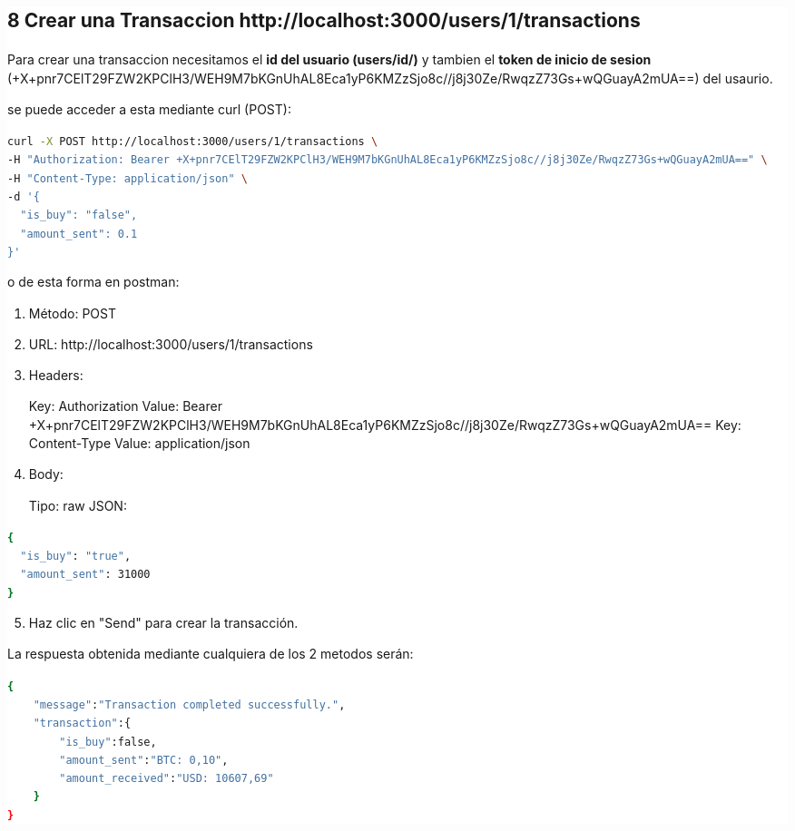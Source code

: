 ## 8 Crear una Transaccion http://localhost:3000/users/1/transactions

Para crear una transaccion necesitamos el **id del usuario (users/id/)** y tambien el **token de inicio de sesion** (+X+pnr7CElT29FZW2KPClH3/WEH9M7bKGnUhAL8Eca1yP6KMZzSjo8c//j8j30Ze/RwqzZ73Gs+wQGuayA2mUA==) del usaurio.

se puede acceder a esta mediante curl (POST):

```bash
curl -X POST http://localhost:3000/users/1/transactions \
-H "Authorization: Bearer +X+pnr7CElT29FZW2KPClH3/WEH9M7bKGnUhAL8Eca1yP6KMZzSjo8c//j8j30Ze/RwqzZ73Gs+wQGuayA2mUA==" \
-H "Content-Type: application/json" \
-d '{
  "is_buy": "false",
  "amount_sent": 0.1
}'

```

o de esta forma en postman:

1. Método: POST
2. URL: http://localhost:3000/users/1/transactions
3. Headers:

   Key: Authorization
   Value: Bearer +X+pnr7CElT29FZW2KPClH3/WEH9M7bKGnUhAL8Eca1yP6KMZzSjo8c//j8j30Ze/RwqzZ73Gs+wQGuayA2mUA==
   Key: Content-Type
   Value: application/json

4. Body:

   Tipo: raw
   JSON:

```bash
{
  "is_buy": "true",
  "amount_sent": 31000
}

```

5. Haz clic en "Send" para crear la transacción.

La respuesta obtenida mediante cualquiera de los 2 metodos serán:

```bash
{
    "message":"Transaction completed successfully.",
    "transaction":{
        "is_buy":false,
        "amount_sent":"BTC: 0,10",
        "amount_received":"USD: 10607,69"
    }
}
```
